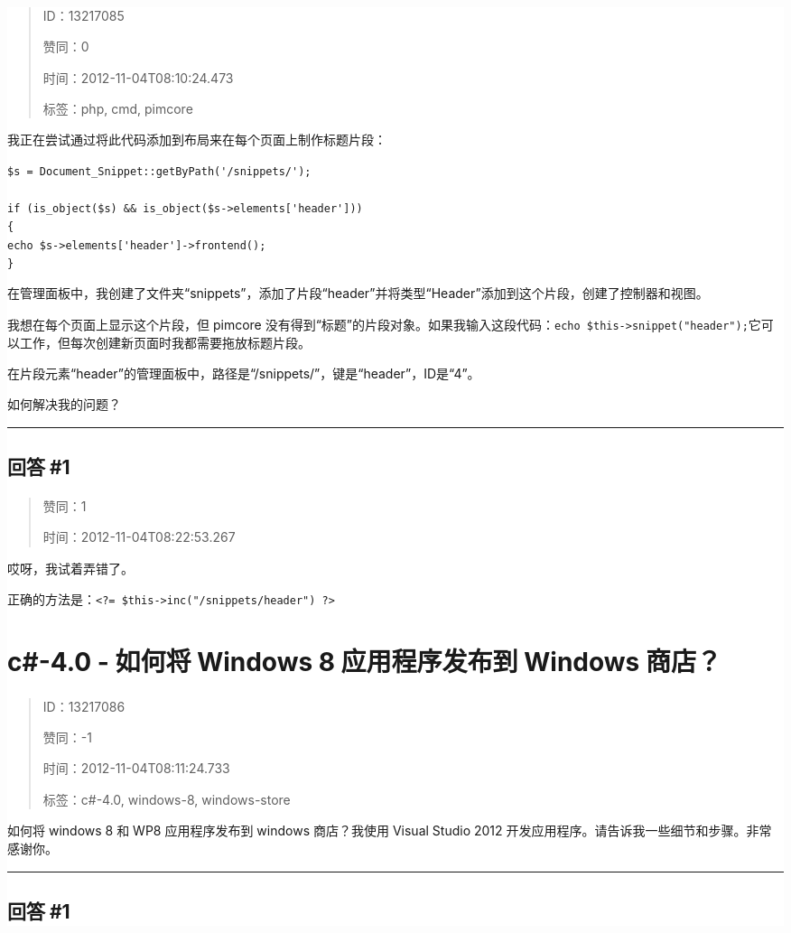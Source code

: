 > ID：13217085
> 
> 赞同：0
> 
> 时间：2012-11-04T08:10:24.473
> 
> 标签：php, cmd, pimcore

我正在尝试通过将此代码添加到布局来在每个页面上制作标题片段：

```
$s = Document_Snippet::getByPath('/snippets/');

if (is_object($s) && is_object($s->elements['header'])) 
{
echo $s->elements['header']->frontend();
} 
```

在管理面板中，我创建了文件夹“snippets”，添加了片段“header”并将类型“Header”添加到这个片段，创建了控制器和视图。

我想在每个页面上显示这个片段，但 pimcore 没有得到“标题”的片段对象。如果我输入这段代码：`echo $this->snippet("header");`它可以工作，但每次创建新页面时我都需要拖放标题片段。

在片段元素“header”的管理面板中，路径是“/snippets/”，键是“header”，ID是“4”。

如何解决我的问题？

* * *

## 回答 #1

> 赞同：1
> 
> 时间：2012-11-04T08:22:53.267

哎呀，我试着弄错了。

正确的方法是：`<?= $this->inc("/snippets/header") ?>`

# c#-4.0 - 如何将 Windows 8 应用程序发布到 Windows 商店？

> ID：13217086
> 
> 赞同：-1
> 
> 时间：2012-11-04T08:11:24.733
> 
> 标签：c#-4.0, windows-8, windows-store

如何将 windows 8 和 WP8 应用程序发布到 windows 商店？我使用 Visual Studio 2012 开发应用程序。请告诉我一些细节和步骤。非常感谢你。

* * *

## 回答 #1
